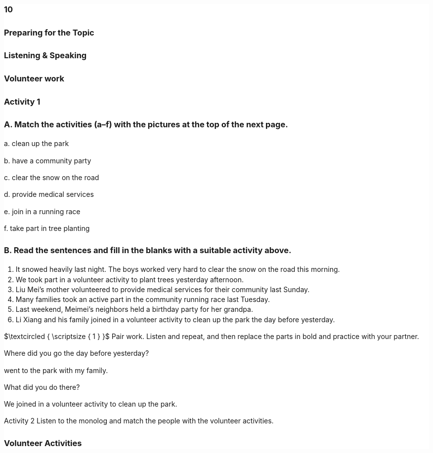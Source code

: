 ### 10

### Preparing for the Topic

### Listening & Speaking

### Volunteer work

### Activity  1

### A. Match the activities (a–f) with the pictures at the top of the next page.

a. clean up the park  

b. have a community party  

c. clear the snow on the road  

d. provide medical services  

e. join in a running race  

f. take part in tree planting  

### B. Read the sentences and fill in the blanks with a suitable activity above.

1. It snowed heavily last night. The boys worked very hard to clear the snow on the road this morning.   
2. We took part in a volunteer activity to plant trees yesterday afternoon.   
3. Liu Mei’s mother volunteered to provide medical services for their community last Sunday.   
4. Many families took an active part in the community running race last Tuesday.   
5. Last weekend, Meimei’s neighbors held a birthday party for her grandpa.   
6. Li Xiang and his family joined in a volunteer activity to clean up the park the day before yesterday.  

$\textcircled { \scriptsize { 1 } }$ Pair work. Listen and repeat, and then replace the parts in bold and practice with your partner.  

Where did you go the day before yesterday?  

went to the park with my family.  

  

  

What did you do there?  

We joined in a volunteer activity to clean up the park.  

  

Activity  2 Listen to the monolog and match the people with the volunteer activities.  

### Volunteer Activities
